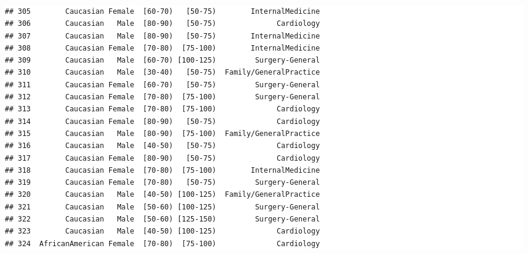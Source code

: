     ## 305        Caucasian Female  [60-70)   [50-75)        InternalMedicine
    ## 306        Caucasian   Male  [80-90)   [50-75)              Cardiology
    ## 307        Caucasian   Male  [80-90)   [50-75)        InternalMedicine
    ## 308        Caucasian Female  [70-80)  [75-100)        InternalMedicine
    ## 309        Caucasian   Male  [60-70) [100-125)         Surgery-General
    ## 310        Caucasian   Male  [30-40)   [50-75)  Family/GeneralPractice
    ## 311        Caucasian Female  [60-70)   [50-75)         Surgery-General
    ## 312        Caucasian Female  [70-80)  [75-100)         Surgery-General
    ## 313        Caucasian Female  [70-80)  [75-100)              Cardiology
    ## 314        Caucasian Female  [80-90)   [50-75)              Cardiology
    ## 315        Caucasian   Male  [80-90)  [75-100)  Family/GeneralPractice
    ## 316        Caucasian   Male  [40-50)   [50-75)              Cardiology
    ## 317        Caucasian Female  [80-90)   [50-75)              Cardiology
    ## 318        Caucasian Female  [70-80)  [75-100)        InternalMedicine
    ## 319        Caucasian Female  [70-80)   [50-75)         Surgery-General
    ## 320        Caucasian   Male  [40-50) [100-125)  Family/GeneralPractice
    ## 321        Caucasian   Male  [50-60) [100-125)         Surgery-General
    ## 322        Caucasian   Male  [50-60) [125-150)         Surgery-General
    ## 323        Caucasian   Male  [40-50) [100-125)              Cardiology
    ## 324  AfricanAmerican Female  [70-80)  [75-100)              Cardiology